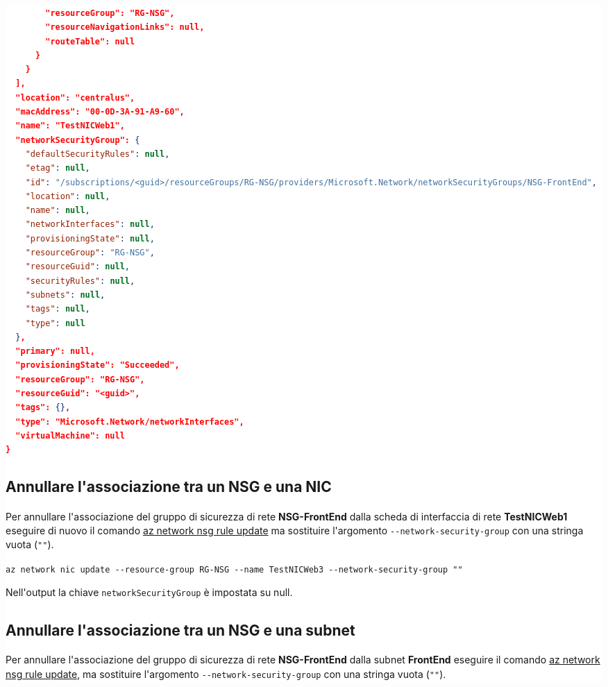 ```json
        "resourceGroup": "RG-NSG",
        "resourceNavigationLinks": null,
        "routeTable": null
      }
    }
  ],
  "location": "centralus",
  "macAddress": "00-0D-3A-91-A9-60",
  "name": "TestNICWeb1",
  "networkSecurityGroup": {
    "defaultSecurityRules": null,
    "etag": null,
    "id": "/subscriptions/<guid>/resourceGroups/RG-NSG/providers/Microsoft.Network/networkSecurityGroups/NSG-FrontEnd",
    "location": null,
    "name": null,
    "networkInterfaces": null,
    "provisioningState": null,
    "resourceGroup": "RG-NSG",
    "resourceGuid": null,
    "securityRules": null,
    "subnets": null,
    "tags": null,
    "type": null
  },
  "primary": null,
  "provisioningState": "Succeeded",
  "resourceGroup": "RG-NSG",
  "resourceGuid": "<guid>",
  "tags": {},
  "type": "Microsoft.Network/networkInterfaces",
  "virtualMachine": null
}
```

## <a name="dissociate-an-nsg-from-a-nic"></a>Annullare l'associazione tra un NSG e una NIC

Per annullare l'associazione del gruppo di sicurezza di rete **NSG-FrontEnd** dalla scheda di interfaccia di rete **TestNICWeb1** eseguire di nuovo il comando [az network nsg rule update](/cli/azure/network/nsg/rule#az_network_nsg_rule_update) ma sostituire l'argomento `--network-security-group` con una stringa vuota (`""`).

```azurecli
az network nic update --resource-group RG-NSG --name TestNICWeb3 --network-security-group ""
```

Nell'output la chiave `networkSecurityGroup` è impostata su null.

## <a name="dissociate-an-nsg-from-a-subnet"></a>Annullare l'associazione tra un NSG e una subnet
Per annullare l'associazione del gruppo di sicurezza di rete **NSG-FrontEnd** dalla subnet **FrontEnd** eseguire il comando [az network nsg rule update](/cli/azure/network/nsg/rule#az_network_nsg_rule_update), ma sostituire l'argomento `--network-security-group` con una stringa vuota (`""`).

